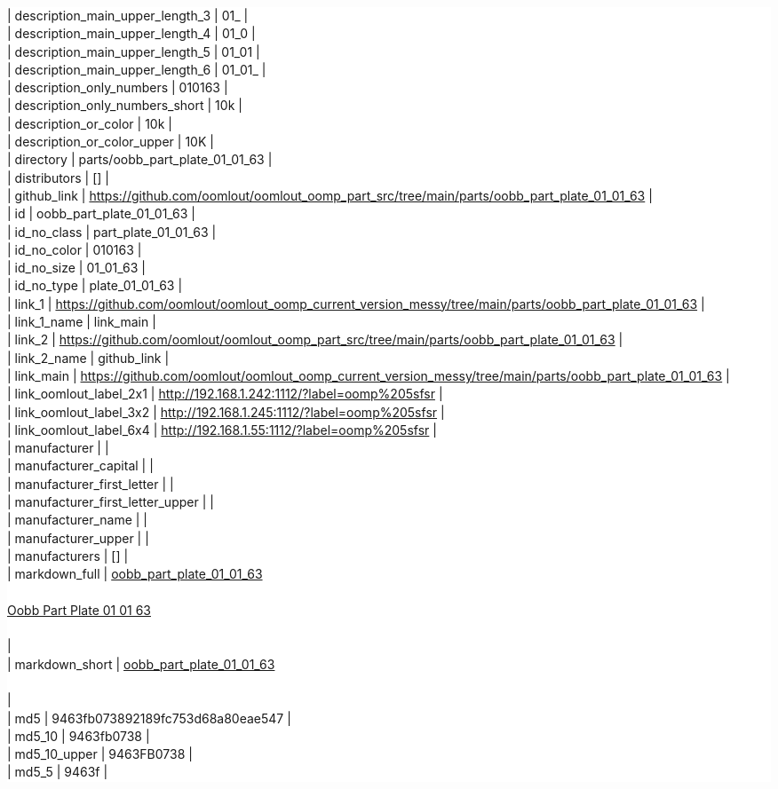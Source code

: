 | description_main_upper_length_3 | 01_ |  
| description_main_upper_length_4 | 01_0 |  
| description_main_upper_length_5 | 01_01 |  
| description_main_upper_length_6 | 01_01_ |  
| description_only_numbers | 010163 |  
| description_only_numbers_short | 10k |  
| description_or_color | 10k |  
| description_or_color_upper | 10K |  
| directory | parts/oobb_part_plate_01_01_63 |  
| distributors | [] |  
| github_link | https://github.com/oomlout/oomlout_oomp_part_src/tree/main/parts/oobb_part_plate_01_01_63 |  
| id | oobb_part_plate_01_01_63 |  
| id_no_class | part_plate_01_01_63 |  
| id_no_color | 010163 |  
| id_no_size | 01_01_63 |  
| id_no_type | plate_01_01_63 |  
| link_1 | https://github.com/oomlout/oomlout_oomp_current_version_messy/tree/main/parts/oobb_part_plate_01_01_63 |  
| link_1_name | link_main |  
| link_2 | https://github.com/oomlout/oomlout_oomp_part_src/tree/main/parts/oobb_part_plate_01_01_63 |  
| link_2_name | github_link |  
| link_main | https://github.com/oomlout/oomlout_oomp_current_version_messy/tree/main/parts/oobb_part_plate_01_01_63 |  
| link_oomlout_label_2x1 | http://192.168.1.242:1112/?label=oomp%205sfsr |  
| link_oomlout_label_3x2 | http://192.168.1.245:1112/?label=oomp%205sfsr |  
| link_oomlout_label_6x4 | http://192.168.1.55:1112/?label=oomp%205sfsr |  
| manufacturer |  |  
| manufacturer_capital |  |  
| manufacturer_first_letter |  |  
| manufacturer_first_letter_upper |  |  
| manufacturer_name |  |  
| manufacturer_upper |  |  
| manufacturers | [] |  
| markdown_full | [oobb_part_plate_01_01_63](https://github.com/oomlout/oomlout_oomp_current_version_messy/tree/main/parts/oobb_part_plate_01_01_63)<br>[](https://github.com/oomlout/oomlout_oomp_current_version_messy/tree/main/parts/oobb_part_plate_01_01_63)<br>[Oobb Part Plate 01 01 63](https://github.com/oomlout/oomlout_oomp_current_version_messy/tree/main/parts/oobb_part_plate_01_01_63)<br><br> |  
| markdown_short | [oobb_part_plate_01_01_63](https://github.com/oomlout/oomlout_oomp_current_version_messy/tree/main/parts/oobb_part_plate_01_01_63)<br><br> |  
| md5 | 9463fb073892189fc753d68a80eae547 |  
| md5_10 | 9463fb0738 |  
| md5_10_upper | 9463FB0738 |  
| md5_5 | 9463f |  
